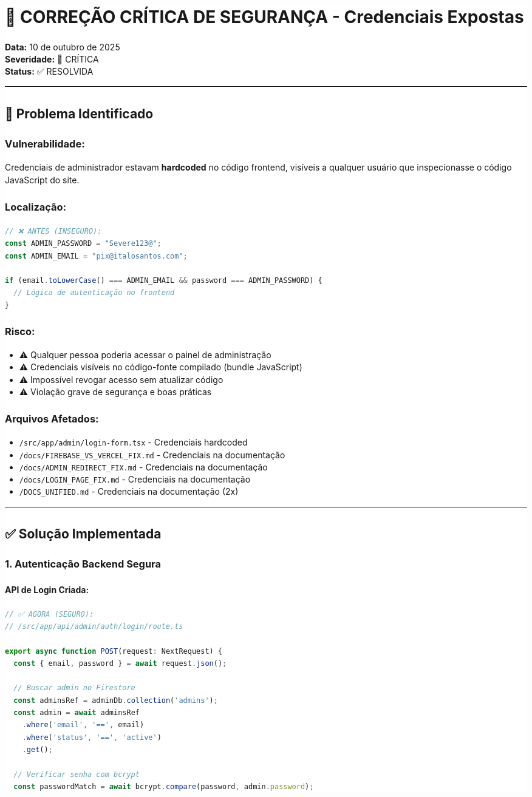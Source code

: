# 🔐 CORREÇÃO CRÍTICA DE SEGURANÇA - Credenciais Expostas

**Data:** 10 de outubro de 2025  
**Severidade:** 🚨 CRÍTICA  
**Status:** ✅ RESOLVIDA

---

## 🚨 Problema Identificado

### **Vulnerabilidade:**
Credenciais de administrador estavam **hardcoded** no código frontend, visíveis a qualquer usuário que inspecionasse o código JavaScript do site.

### **Localização:**
```typescript
// ❌ ANTES (INSEGURO):
const ADMIN_PASSWORD = "Severe123@";
const ADMIN_EMAIL = "pix@italosantos.com";

if (email.toLowerCase() === ADMIN_EMAIL && password === ADMIN_PASSWORD) {
  // Lógica de autenticação no frontend
}
```

### **Risco:**
- ⚠️ Qualquer pessoa poderia acessar o painel de administração
- ⚠️ Credenciais visíveis no código-fonte compilado (bundle JavaScript)
- ⚠️ Impossível revogar acesso sem atualizar código
- ⚠️ Violação grave de segurança e boas práticas

### **Arquivos Afetados:**
- `/src/app/admin/login-form.tsx` - Credenciais hardcoded
- `/docs/FIREBASE_VS_VERCEL_FIX.md` - Credenciais na documentação
- `/docs/ADMIN_REDIRECT_FIX.md` - Credenciais na documentação
- `/docs/LOGIN_PAGE_FIX.md` - Credenciais na documentação
- `/DOCS_UNIFIED.md` - Credenciais na documentação (2x)

---

## ✅ Solução Implementada

### **1. Autenticação Backend Segura**

#### **API de Login Criada:**
```typescript
// ✅ AGORA (SEGURO):
// /src/app/api/admin/auth/login/route.ts

export async function POST(request: NextRequest) {
  const { email, password } = await request.json();
  
  // Buscar admin no Firestore
  const adminsRef = adminDb.collection('admins');
  const admin = await adminsRef
    .where('email', '==', email)
    .where('status', '==', 'active')
    .get();
  
  // Verificar senha com bcrypt
  const passwordMatch = await bcrypt.compare(password, admin.password);
```